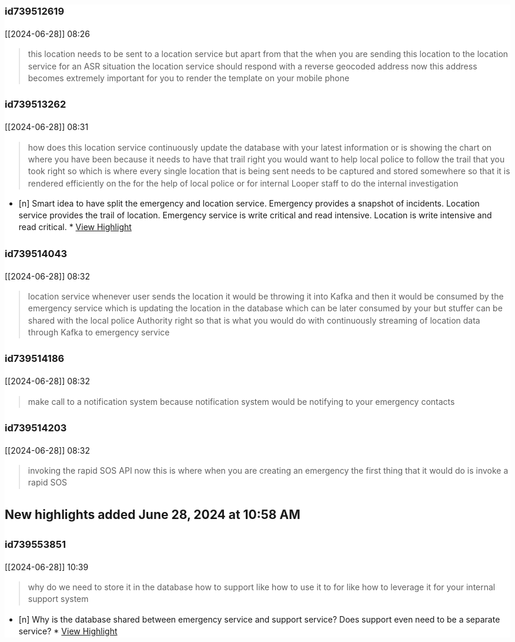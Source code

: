 
### id739512619
[[2024-06-28]] 08:26
> this location needs to be sent to a location service but apart from that the when you are sending this location to the location service for an ASR situation the location service should respond with a reverse geocoded address now this address becomes extremely important for you to render the template on your mobile phone


### id739513262
[[2024-06-28]] 08:31
> how does this location service continuously update the database with your latest information or is showing the chart on where you have been because it needs to have that trail right you would want to help local police to follow the trail that you took right so which is where every single location that is being sent needs to be captured and stored somewhere so that it is rendered efficiently on the for the help of local police or for internal Looper staff to do the internal investigation

- [n] Smart idea to have split the emergency and location service. Emergency provides a snapshot of incidents. Location service provides the trail of location. Emergency service is write critical and read intensive. Location is write intensive and read critical.  * [View Highlight](https://read.readwise.io/read/01j1fgf01pwf7sha7dcytz3e1d)


### id739514043
[[2024-06-28]] 08:32
> location service whenever user sends the location it would be throwing it into Kafka and then it would be consumed by the emergency service which is updating the location in the database which can be later consumed by your but stuffer can be shared with the local police Authority right so that is what you would do with continuously streaming of location data through Kafka to emergency service


### id739514186
[[2024-06-28]] 08:32
> make call to a notification system because notification system would be notifying to your emergency contacts


### id739514203
[[2024-06-28]] 08:32
> invoking the rapid SOS API now this is where when you are creating an emergency the first thing that it would do is invoke a rapid SOS


## New highlights added June 28, 2024 at 10:58 AM
### id739553851
[[2024-06-28]] 10:39
> why do we need to store it in the database how to support like how to use it to for like how to leverage it for your internal support system

- [n] Why is the database shared between emergency service and support service? Does support even need to be a separate service?  * [View Highlight](https://read.readwise.io/read/01j1fr09r7sb6wd09f4eshyt2k)
